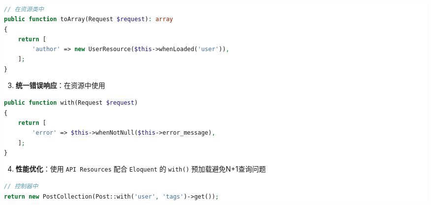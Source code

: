   ```php
  // 在资源类中
  public function toArray(Request $request): array
  {
      return [
          'author' => new UserResource($this->whenLoaded('user')),
      ];
  }
  ```

  3. **统一错误响应**：在资源中使用

  ```php
  public function with(Request $request)
  {
      return [
          'error' => $this->whenNotNull($this->error_message),
      ];
  }
  ```

  4. **性能优化**：使用 `API Resources` 配合 `Eloquent` 的 `with()` 预加载避免N+1查询问题

  ```php
  // 控制器中
  return new PostCollection(Post::with('user', 'tags')->get());
  ```

